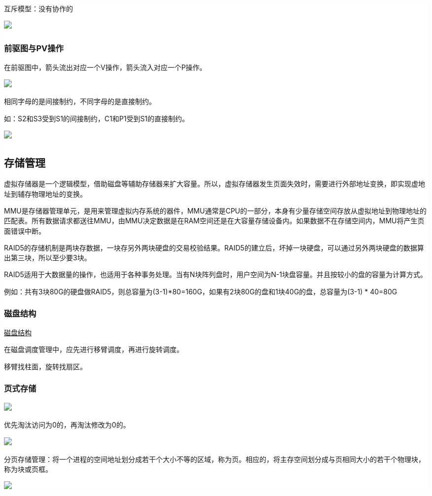 

互斥模型：没有协作的

![](D:\github\MyKnowledgeRepository\img\ruankao\操作系统\互斥模型.png)



### 前驱图与PV操作

在前驱图中，箭头流出对应一个V操作，箭头流入对应一个P操作。

![](D:\github\MyKnowledgeRepository\img\ruankao\操作系统\前驱图与PV.png)



相同字母的是间接制约，不同字母的是直接制约。

如：S2和S3受到S1的间接制约，C1和P1受到S1的直接制约。

![](D:\github\MyKnowledgeRepository\img\ruankao\操作系统\直接制约与间接制约.png)



## 存储管理

虚拟存储器是一个逻辑模型，借助磁盘等辅助存储器来扩大容量。所以，虚拟存储器发生页面失效时，需要进行外部地址变换，即实现虚地址到辅存物理地址的变换。



MMU是存储器管理单元，是用来管理虚拟内存系统的器件，MMU通常是CPU的一部分，本身有少量存储空间存放从虚拟地址到物理地址的匹配表。所有数据请求都送往MMU，由MMU决定数据是在RAM空间还是在大容量存储设备内。如果数据不在存储空间内，MMU将产生页面错误中断。



RAID5的存储机制是两块存数据，一块存另外两块硬盘的交易校验结果。RAID5的建立后，坏掉一块硬盘，可以通过另外两块硬盘的数据算出第三块，所以至少要3块。

RAID5适用于大数据量的操作，也适用于各种事务处理。当有N块阵列盘时，用户空间为N-1块盘容量。并且按较小的盘的容量为计算方式。

例如：共有3块80G的硬盘做RAID5，则总容量为(3-1)*80=160G，如果有2块80G的盘和1块40G的盘，总容量为(3-1) * 40=80G



### 磁盘结构

[磁盘结构](https://zhuanlan.zhihu.com/p/373313740)

在磁盘调度管理中，应先进行移臂调度，再进行旋转调度。

移臂找柱面，旋转找扇区。

### 页式存储 

![](D:\github\MyKnowledgeRepository\img\ruankao\操作系统\页式存储1.png)

优先淘汰访问为0的，再淘汰修改为0的。

![](D:\github\MyKnowledgeRepository\img\ruankao\操作系统\页式存储2.png)

分页存储管理：将一个进程的空间地址划分成若干个大小不等的区域，称为页。相应的，将主存空间划分成与页相同大小的若干个物理块，称为块或页框。

![](D:\github\MyKnowledgeRepository\img\ruankao\分页管理.png)
